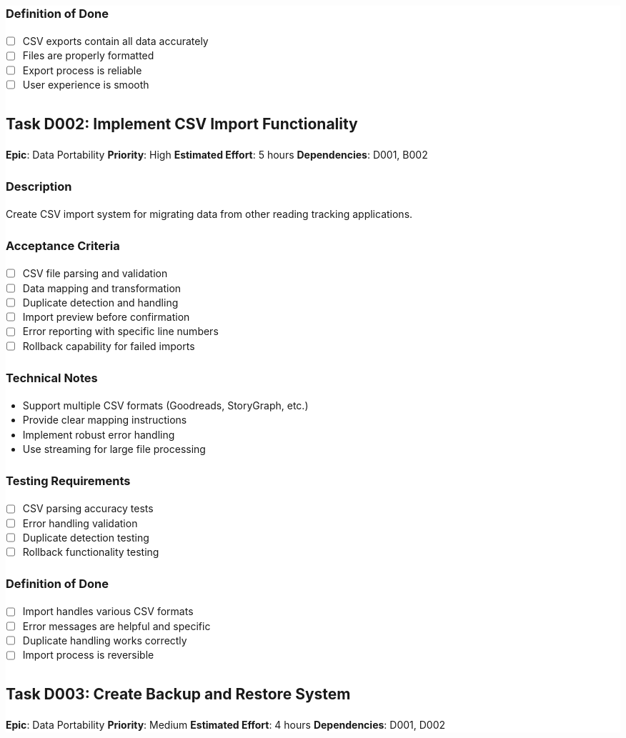 ### Definition of Done
- [ ] CSV exports contain all data accurately
- [ ] Files are properly formatted
- [ ] Export process is reliable
- [ ] User experience is smooth

## Task D002: Implement CSV Import Functionality

**Epic**: Data Portability
**Priority**: High
**Estimated Effort**: 5 hours
**Dependencies**: D001, B002

### Description
Create CSV import system for migrating data from other reading tracking applications.

### Acceptance Criteria
- [ ] CSV file parsing and validation
- [ ] Data mapping and transformation
- [ ] Duplicate detection and handling
- [ ] Import preview before confirmation
- [ ] Error reporting with specific line numbers
- [ ] Rollback capability for failed imports

### Technical Notes
- Support multiple CSV formats (Goodreads, StoryGraph, etc.)
- Provide clear mapping instructions
- Implement robust error handling
- Use streaming for large file processing

### Testing Requirements
- [ ] CSV parsing accuracy tests
- [ ] Error handling validation
- [ ] Duplicate detection testing
- [ ] Rollback functionality testing

### Definition of Done
- [ ] Import handles various CSV formats
- [ ] Error messages are helpful and specific
- [ ] Duplicate handling works correctly
- [ ] Import process is reversible

## Task D003: Create Backup and Restore System

**Epic**: Data Portability
**Priority**: Medium
**Estimated Effort**: 4 hours
**Dependencies**: D001, D002
